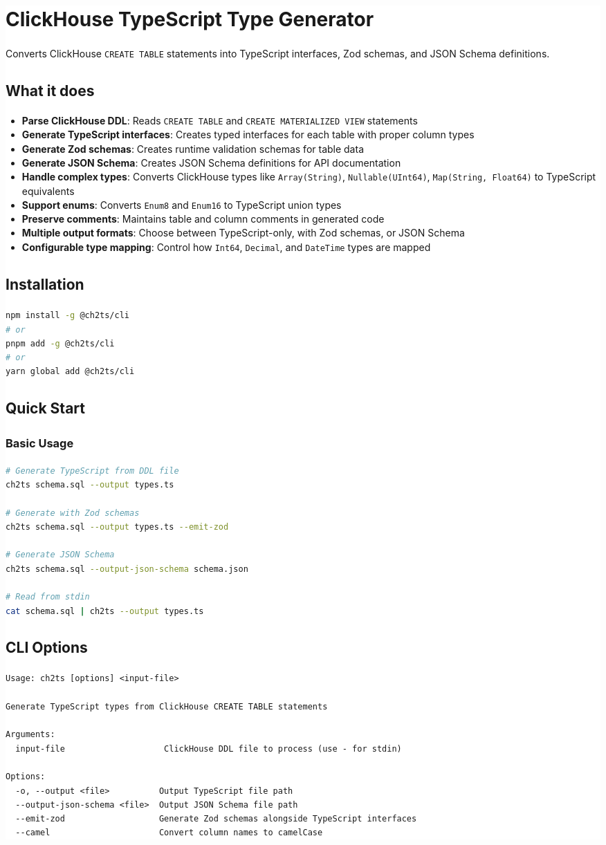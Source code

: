 # ClickHouse TypeScript Type Generator

Converts ClickHouse `CREATE TABLE` statements into TypeScript interfaces, Zod schemas, and JSON Schema definitions.

## What it does

- **Parse ClickHouse DDL**: Reads `CREATE TABLE` and `CREATE MATERIALIZED VIEW` statements
- **Generate TypeScript interfaces**: Creates typed interfaces for each table with proper column types
- **Generate Zod schemas**: Creates runtime validation schemas for table data
- **Generate JSON Schema**: Creates JSON Schema definitions for API documentation
- **Handle complex types**: Converts ClickHouse types like `Array(String)`, `Nullable(UInt64)`, `Map(String, Float64)` to TypeScript equivalents
- **Support enums**: Converts `Enum8` and `Enum16` to TypeScript union types
- **Preserve comments**: Maintains table and column comments in generated code
- **Multiple output formats**: Choose between TypeScript-only, with Zod schemas, or JSON Schema
- **Configurable type mapping**: Control how `Int64`, `Decimal`, and `DateTime` types are mapped

## Installation

```bash
npm install -g @ch2ts/cli
# or
pnpm add -g @ch2ts/cli
# or
yarn global add @ch2ts/cli
```

## Quick Start

### Basic Usage

```bash
# Generate TypeScript from DDL file
ch2ts schema.sql --output types.ts

# Generate with Zod schemas
ch2ts schema.sql --output types.ts --emit-zod

# Generate JSON Schema
ch2ts schema.sql --output-json-schema schema.json

# Read from stdin
cat schema.sql | ch2ts --output types.ts
```

## CLI Options

```
Usage: ch2ts [options] <input-file>

Generate TypeScript types from ClickHouse CREATE TABLE statements

Arguments:
  input-file                    ClickHouse DDL file to process (use - for stdin)

Options:
  -o, --output <file>          Output TypeScript file path
  --output-json-schema <file>  Output JSON Schema file path
  --emit-zod                   Generate Zod schemas alongside TypeScript interfaces
  --camel                      Convert column names to camelCase
```